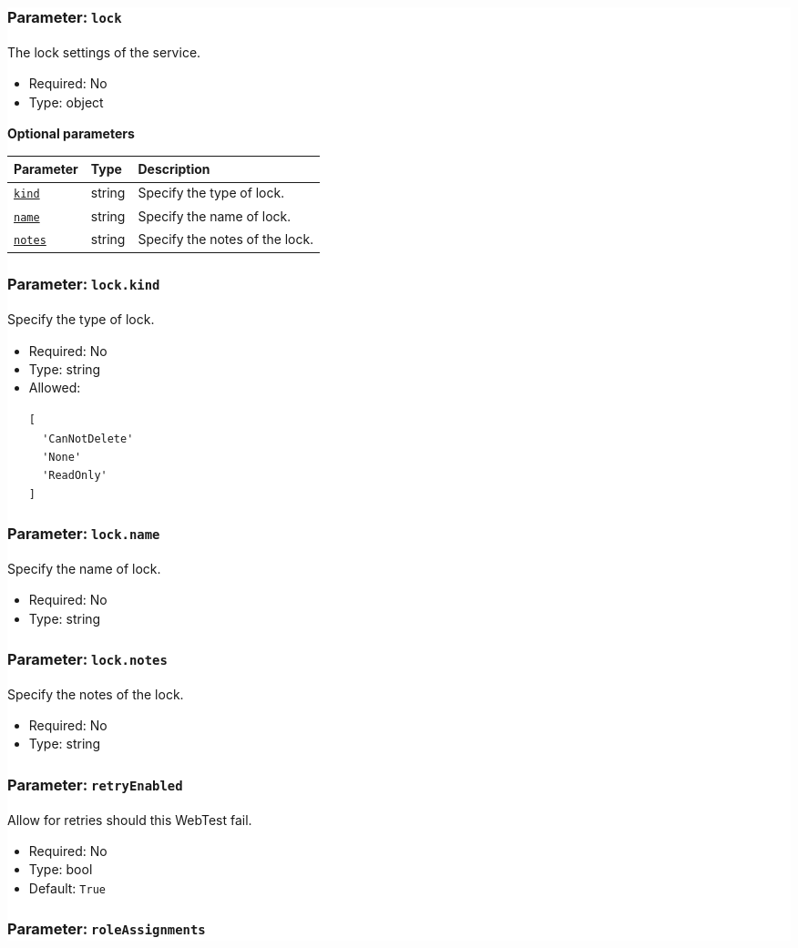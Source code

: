 ### Parameter: `lock`

The lock settings of the service.

- Required: No
- Type: object

**Optional parameters**

| Parameter | Type | Description |
| :-- | :-- | :-- |
| [`kind`](#parameter-lockkind) | string | Specify the type of lock. |
| [`name`](#parameter-lockname) | string | Specify the name of lock. |
| [`notes`](#parameter-locknotes) | string | Specify the notes of the lock. |

### Parameter: `lock.kind`

Specify the type of lock.

- Required: No
- Type: string
- Allowed:
  ```Bicep
  [
    'CanNotDelete'
    'None'
    'ReadOnly'
  ]
  ```

### Parameter: `lock.name`

Specify the name of lock.

- Required: No
- Type: string

### Parameter: `lock.notes`

Specify the notes of the lock.

- Required: No
- Type: string

### Parameter: `retryEnabled`

Allow for retries should this WebTest fail.

- Required: No
- Type: bool
- Default: `True`

### Parameter: `roleAssignments`
